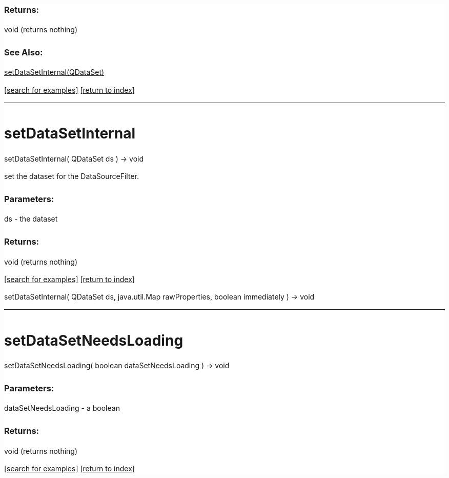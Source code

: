 ### Returns:
void (returns nothing)

### See Also:
<a href='#setDataSetInternal'>setDataSetInternal(QDataSet)</a> <br>

<a href="https://github.com/autoplot/dev/search?q=setDataSet&unscoped_q=setDataSet">[search for examples]</a>
<a href="https://github.com/autoplot/documentation/blob/master/javadoc/index-all.md">[return to index]</a>

***
<a name="setDataSetInternal"></a>
# setDataSetInternal
setDataSetInternal( QDataSet ds ) &rarr; void

set the dataset for the DataSourceFilter.

### Parameters:
ds - the dataset

### Returns:
void (returns nothing)


<a href="https://github.com/autoplot/dev/search?q=setDataSetInternal&unscoped_q=setDataSetInternal">[search for examples]</a>
<a href="https://github.com/autoplot/documentation/blob/master/javadoc/index-all.md">[return to index]</a>

setDataSetInternal( QDataSet ds, java.util.Map rawProperties, boolean immediately ) &rarr; void<br>
***
<a name="setDataSetNeedsLoading"></a>
# setDataSetNeedsLoading
setDataSetNeedsLoading( boolean dataSetNeedsLoading ) &rarr; void



### Parameters:
dataSetNeedsLoading - a boolean

### Returns:
void (returns nothing)


<a href="https://github.com/autoplot/dev/search?q=setDataSetNeedsLoading&unscoped_q=setDataSetNeedsLoading">[search for examples]</a>
<a href="https://github.com/autoplot/documentation/blob/master/javadoc/index-all.md">[return to index]</a>
